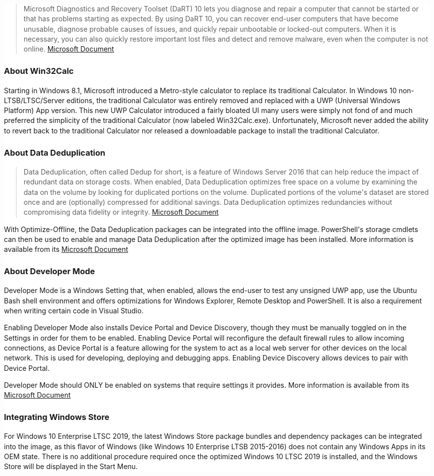 > Microsoft Diagnostics and Recovery Toolset (DaRT) 10 lets you diagnose and repair a computer that cannot be started or that has problems starting as expected. By using DaRT 10, you can recover end-user computers that have become unusable, diagnose probable causes of issues, and quickly repair unbootable or locked-out computers. When it is necessary, you can also quickly restore important lost files and detect and remove malware, even when the computer is not online. [Microsoft Document](https://docs.microsoft.com/en-us/microsoft-desktop-optimization-pack/dart-v10/)

### About Win32Calc ###

Starting in Windows 8.1, Microsoft introduced a Metro-style calculator to replace its traditional Calculator.  In Windows 10 non-LTSB/LTSC/Server editions, the traditional Calculator was entirely removed and replaced with a UWP (Universal Windows Platform) App version.  This new UWP Calculator introduced a fairly bloated UI many users were simply not fond of and much preferred the simplicity of the traditional Calculator (now labeled Win32Calc.exe).  Unfortunately, Microsoft never added the ability to revert back to the traditional Calculator nor released a downloadable package to install the traditional Calculator.

### About Data Deduplication ###

> Data Deduplication, often called Dedup for short, is a feature of Windows Server 2016 that can help reduce the impact of redundant data on storage costs. When enabled, Data Deduplication optimizes free space on a volume by examining the data on the volume by looking for duplicated portions on the volume. Duplicated portions of the volume's dataset are stored once and are (optionally) compressed for additional savings. Data Deduplication optimizes redundancies without compromising data fidelity or integrity. [Microsoft Document](https://docs.microsoft.com/en-us/windows-server/storage/data-deduplication/overview)

With Optimize-Offline, the Data Deduplication packages can be integrated into the offline image. PowerShell's storage cmdlets can then be used to enable and manage Data Deduplication after the optimized image has been installed. More information is available from its [Microsoft Document](https://docs.microsoft.com/en-us/powershell/module/deduplication/?view=win10-ps)

### About Developer Mode ###

Developer Mode is a Windows Setting that, when enabled, allows the end-user to test any unsigned UWP app, use the Ubuntu Bash shell environment and offers optimizations for Windows Explorer, Remote Desktop and PowerShell. It is also a requirement when writing certain code in Visual Studio.

Enabling Developer Mode also installs Device Portal and Device Discovery, though they must be manually toggled on in the Settings in order for them to be enabled. Enabling Device Portal will reconfigure the default firewall rules to allow incoming connections, as Device Portal is a feature allowing for the system to act as a local web server for other devices on the local network. This is used for developing, deploying and debugging apps. Enabling Device Discovery allows devices to pair with Device Portal.

Developer Mode should ONLY be enabled on systems that require settings it provides. More information is available from its [Microsoft Document](https://docs.microsoft.com/en-us/windows/uwp/get-started/enable-your-device-for-development)

### Integrating Windows Store ###

For Windows 10 Enterprise LTSC 2019, the latest Windows Store package bundles and dependency packages can be integrated into the image, as this flavor of Windows (like Windows 10 Enterprise LTSB 2015-2016) does not contain any Windows Apps in its OEM state. There is no additional procedure required once the optimized Windows 10 LTSC 2019 is installed, and the Windows Store will be displayed in the Start Menu.
